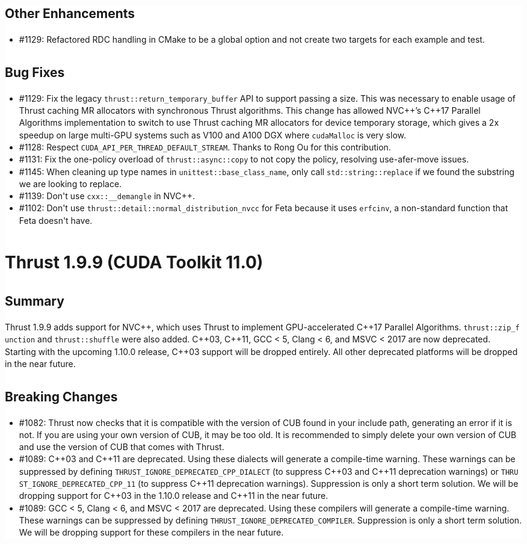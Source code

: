 ## Other Enhancements

- #1129: Refactored RDC handling in CMake to be a global option and not create
    two targets for each example and test.

## Bug Fixes

- #1129: Fix the legacy `thrust::return_temporary_buffer` API to support
    passing a size.
  This was necessary to enable usage of Thrust caching MR allocators with
    synchronous Thrust algorithms.
  This change has allowed NVC++’s C++17 Parallel Algorithms implementation to
    switch to use Thrust caching MR allocators for device temporary storage,
    which gives a 2x speedup on large multi-GPU systems such as V100 and A100
    DGX where `cudaMalloc` is very slow.
- #1128: Respect `CUDA_API_PER_THREAD_DEFAULT_STREAM`.
  Thanks to Rong Ou for this contribution.
- #1131: Fix the one-policy overload of `thrust::async::copy` to not copy the
    policy, resolving use-afer-move issues.
- #1145: When cleaning up type names in `unittest::base_class_name`, only call
    `std::string::replace` if we found the substring we are looking to replace.
- #1139: Don't use `cxx::__demangle` in NVC++.
- #1102: Don't use `thrust::detail::normal_distribution_nvcc` for Feta because
    it uses `erfcinv`, a non-standard function that Feta doesn't have.

# Thrust 1.9.9 (CUDA Toolkit 11.0)

## Summary

Thrust 1.9.9 adds support for NVC++, which uses Thrust to implement
  GPU-accelerated C++17 Parallel Algorithms.
`thrust::zip_function` and `thrust::shuffle` were also added.
C++03, C++11, GCC < 5, Clang < 6, and MSVC < 2017 are now deprecated.
Starting with the upcoming 1.10.0 release, C++03 support will be dropped
  entirely.
All other deprecated platforms will be dropped in the near future.

## Breaking Changes

- #1082: Thrust now checks that it is compatible with the version of CUB found
    in your include path, generating an error if it is not.
  If you are using your own version of CUB, it may be too old.
  It is recommended to simply delete your own version of CUB and use the
    version of CUB that comes with Thrust.
- #1089: C++03 and C++11 are deprecated.
  Using these dialects will generate a compile-time warning.
  These warnings can be suppressed by defining
    `THRUST_IGNORE_DEPRECATED_CPP_DIALECT` (to suppress C++03 and C++11
    deprecation warnings) or `THRUST_IGNORE_DEPRECATED_CPP_11` (to suppress C++11
    deprecation warnings).
  Suppression is only a short term solution.
  We will be dropping support for C++03 in the 1.10.0 release and C++11 in the
    near future.
- #1089: GCC < 5, Clang < 6, and MSVC < 2017 are deprecated.
  Using these compilers will generate a compile-time warning.
  These warnings can be suppressed by defining
  `THRUST_IGNORE_DEPRECATED_COMPILER`.
  Suppression is only a short term solution.
  We will be dropping support for these compilers in the near future.
